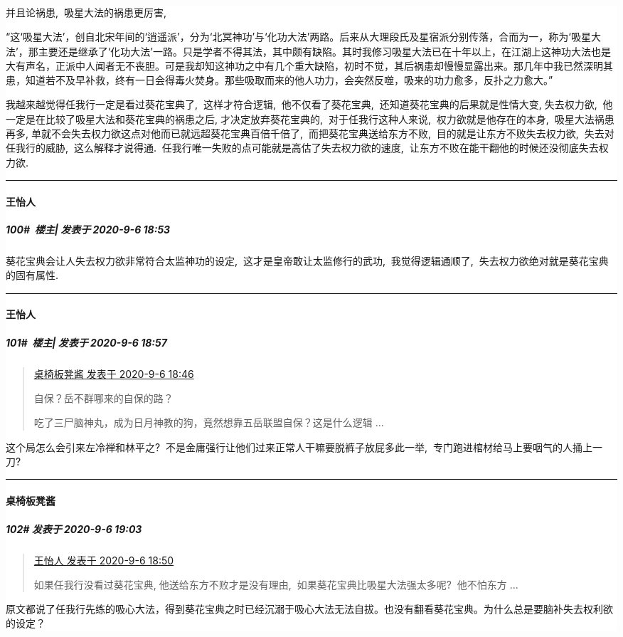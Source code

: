 并且论祸患,  吸星大法的祸患更厉害,  

“这‘吸星大法’，创自北宋年间的‘逍遥派’，分为‘北冥神功’与‘化功大法’两路。后来从大理段氏及星宿派分别传落，合而为一，称为‘吸星大法’，那主要还是继承了‘化功大法’一路。只是学者不得其法，其中颇有缺陷。其时我修习吸星大法已在十年以上，在江湖上这神功大法也是大有声名，正派中人闻者无不丧胆。可是我却知这神功之中有几个重大缺陷，初时不觉，其后祸患却慢慢显露出来。那几年中我已然深明其患，知道若不及早补救，终有一日会得毒火焚身。那些吸取而来的他人功力，会突然反噬，吸来的功力愈多，反扑之力愈大。”





我越来越觉得任我行一定是看过葵花宝典了,  这样才符合逻辑,  他不仅看了葵花宝典,  还知道葵花宝典的后果就是性情大变, 失去权力欲,  他一定是在比较了吸星大法和葵花宝典的祸患之后, 才决定放弃葵花宝典的,  对于任我行这种人来说,  权力欲就是他存在的本身,  吸星大法祸患再多, 单就不会失去权力欲这点对他而已就远超葵花宝典百倍千倍了,  而把葵花宝典送给东方不败,  目的就是让东方不败失去权力欲,  失去对任我行的威胁,  这么解释才说得通.  任我行唯一失败的点可能就是高估了失去权力欲的速度,  让东方不败在能干翻他的时候还没彻底失去权力欲.







*****

####  王怡人  
##### 100#         楼主| 发表于 2020-9-6 18:53




葵花宝典会让人失去权力欲非常符合太监神功的设定,  这才是皇帝敢让太监修行的武功,  我觉得逻辑通顺了,  失去权力欲绝对就是葵花宝典的固有属性.







*****

####  王怡人  
##### 101#         楼主| 发表于 2020-9-6 18:57



<blockquote><a href="httphttps://bbs.saraba1st.com/2b/forum.php?mod=redirect&amp;goto=findpost&amp;pid=48658004&amp;ptid=1958421" target="_blank">桌椅板凳酱 发表于 2020-9-6 18:46</a>

自保？岳不群哪来的自保的路？

吃了三尸脑神丸，成为日月神教的狗，竟然想靠五岳联盟自保？这是什么逻辑 ...</blockquote>
这个局怎么会引来左冷禅和林平之?  不是金庸强行让他们过来正常人干嘛要脱裤子放屁多此一举,  专门跑进棺材给马上要咽气的人捅上一刀?







*****

####  桌椅板凳酱  
##### 102#       发表于 2020-9-6 19:03



<blockquote><a href="httphttps://bbs.saraba1st.com/2b/forum.php?mod=redirect&amp;goto=findpost&amp;pid=48658039&amp;ptid=1958421" target="_blank">王怡人 发表于 2020-9-6 18:50</a>

如果任我行没看过葵花宝典, 他送给东方不败才是没有理由,  如果葵花宝典比吸星大法强太多呢?  他不怕东方 ...</blockquote>
原文都说了任我行先练的吸心大法，得到葵花宝典之时已经沉溺于吸心大法无法自拔。也没有翻看葵花宝典。为什么总是要脑补失去权利欲的设定？
